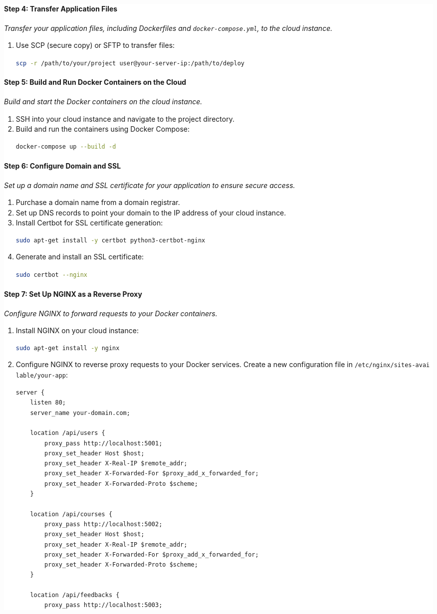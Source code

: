 
#### Step 4: Transfer Application Files

_Transfer your application files, including Dockerfiles and `docker-compose.yml`, to the cloud instance._

1. Use SCP (secure copy) or SFTP to transfer files:
   ```bash
   scp -r /path/to/your/project user@your-server-ip:/path/to/deploy
   ```

#### Step 5: Build and Run Docker Containers on the Cloud

_Build and start the Docker containers on the cloud instance._

1. SSH into your cloud instance and navigate to the project directory.
2. Build and run the containers using Docker Compose:
   ```bash
   docker-compose up --build -d
   ```

#### Step 6: Configure Domain and SSL

_Set up a domain name and SSL certificate for your application to ensure secure access._

1. Purchase a domain name from a domain registrar.
2. Set up DNS records to point your domain to the IP address of your cloud instance.
3. Install Certbot for SSL certificate generation:
   ```bash
   sudo apt-get install -y certbot python3-certbot-nginx
   ```
4. Generate and install an SSL certificate:
   ```bash
   sudo certbot --nginx
   ```

#### Step 7: Set Up NGINX as a Reverse Proxy

_Configure NGINX to forward requests to your Docker containers._

1. Install NGINX on your cloud instance:
   ```bash
   sudo apt-get install -y nginx
   ```
2. Configure NGINX to reverse proxy requests to your Docker services. Create a new configuration file in `/etc/nginx/sites-available/your-app`:

   ```plaintext
   server {
       listen 80;
       server_name your-domain.com;

       location /api/users {
           proxy_pass http://localhost:5001;
           proxy_set_header Host $host;
           proxy_set_header X-Real-IP $remote_addr;
           proxy_set_header X-Forwarded-For $proxy_add_x_forwarded_for;
           proxy_set_header X-Forwarded-Proto $scheme;
       }

       location /api/courses {
           proxy_pass http://localhost:5002;
           proxy_set_header Host $host;
           proxy_set_header X-Real-IP $remote_addr;
           proxy_set_header X-Forwarded-For $proxy_add_x_forwarded_for;
           proxy_set_header X-Forwarded-Proto $scheme;
       }

       location /api/feedbacks {
           proxy_pass http://localhost:5003;
   ```